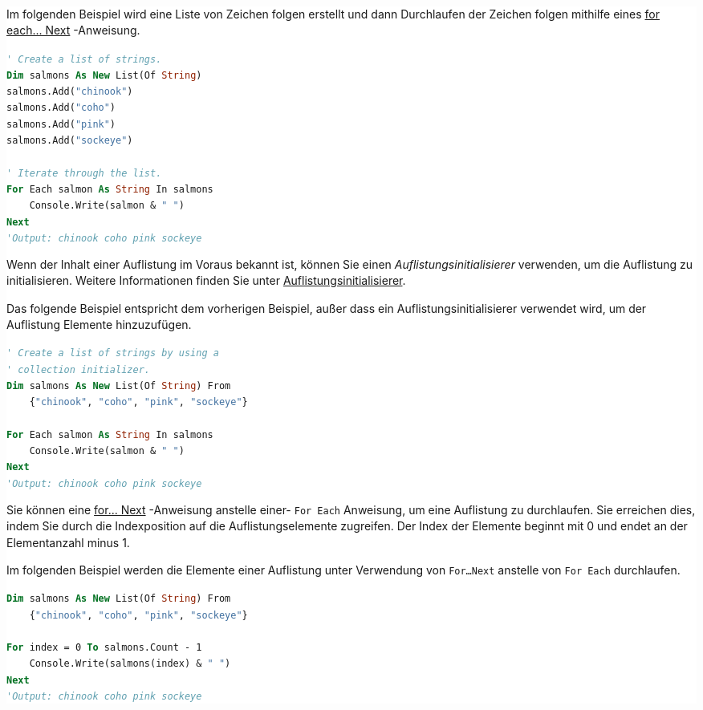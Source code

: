 Im folgenden Beispiel wird eine Liste von Zeichen folgen erstellt und dann Durchlaufen der Zeichen folgen mithilfe eines [for each... Next](../../language-reference/statements/for-each-next-statement.md) -Anweisung.

```vb
' Create a list of strings.
Dim salmons As New List(Of String)
salmons.Add("chinook")
salmons.Add("coho")
salmons.Add("pink")
salmons.Add("sockeye")

' Iterate through the list.
For Each salmon As String In salmons
    Console.Write(salmon & " ")
Next
'Output: chinook coho pink sockeye
```

Wenn der Inhalt einer Auflistung im Voraus bekannt ist, können Sie einen *Auflistungsinitialisierer* verwenden, um die Auflistung zu initialisieren. Weitere Informationen finden Sie unter [Auflistungsinitialisierer](../language-features/collection-initializers/index.md).

Das folgende Beispiel entspricht dem vorherigen Beispiel, außer dass ein Auflistungsinitialisierer verwendet wird, um der Auflistung Elemente hinzuzufügen.

```vb
' Create a list of strings by using a
' collection initializer.
Dim salmons As New List(Of String) From
    {"chinook", "coho", "pink", "sockeye"}

For Each salmon As String In salmons
    Console.Write(salmon & " ")
Next
'Output: chinook coho pink sockeye
```

Sie können eine [for... Next](../../language-reference/statements/for-next-statement.md) -Anweisung anstelle einer- `For Each` Anweisung, um eine Auflistung zu durchlaufen. Sie erreichen dies, indem Sie durch die Indexposition auf die Auflistungselemente zugreifen. Der Index der Elemente beginnt mit 0 und endet an der Elementanzahl minus 1.

Im folgenden Beispiel werden die Elemente einer Auflistung unter Verwendung von `For…Next` anstelle von `For Each` durchlaufen.

```vb
Dim salmons As New List(Of String) From
    {"chinook", "coho", "pink", "sockeye"}

For index = 0 To salmons.Count - 1
    Console.Write(salmons(index) & " ")
Next
'Output: chinook coho pink sockeye
```
